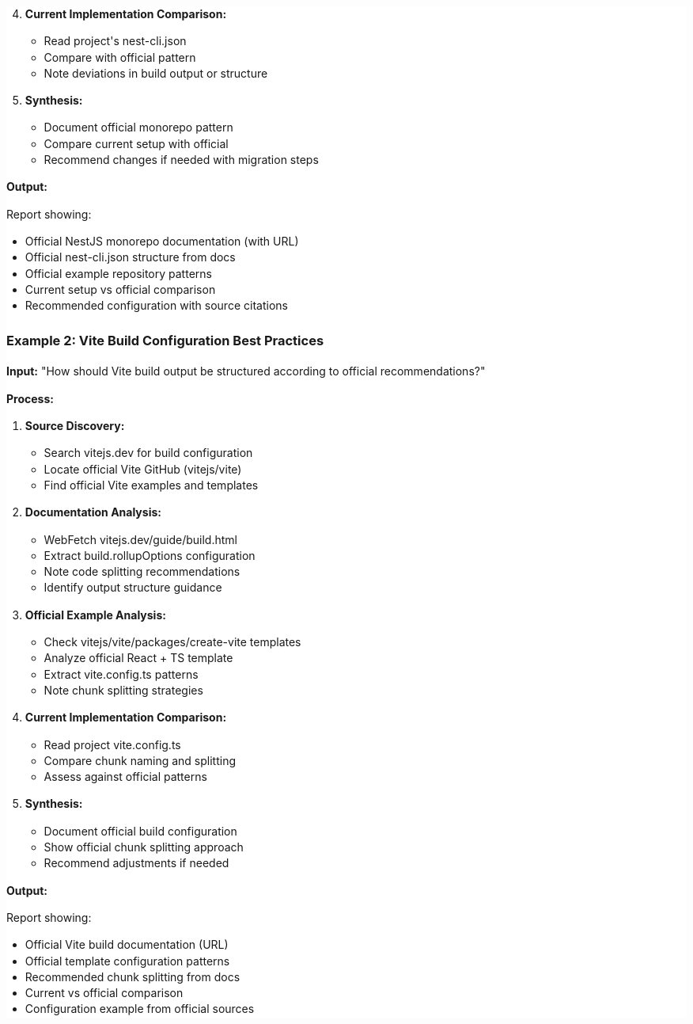 4. **Current Implementation Comparison:**
   - Read project's nest-cli.json
   - Compare with official pattern
   - Note deviations in build output or structure

5. **Synthesis:**
   - Document official monorepo pattern
   - Compare current setup with official
   - Recommend changes if needed with migration steps

**Output:**

Report showing:
- Official NestJS monorepo documentation (with URL)
- Official nest-cli.json structure from docs
- Official example repository patterns
- Current setup vs official comparison
- Recommended configuration with source citations

### Example 2: Vite Build Configuration Best Practices

**Input:** "How should Vite build output be structured according to official recommendations?"

**Process:**

1. **Source Discovery:**
   - Search vitejs.dev for build configuration
   - Locate official Vite GitHub (vitejs/vite)
   - Find official Vite examples and templates

2. **Documentation Analysis:**
   - WebFetch vitejs.dev/guide/build.html
   - Extract build.rollupOptions configuration
   - Note code splitting recommendations
   - Identify output structure guidance

3. **Official Example Analysis:**
   - Check vitejs/vite/packages/create-vite templates
   - Analyze official React + TS template
   - Extract vite.config.ts patterns
   - Note chunk splitting strategies

4. **Current Implementation Comparison:**
   - Read project vite.config.ts
   - Compare chunk naming and splitting
   - Assess against official patterns

5. **Synthesis:**
   - Document official build configuration
   - Show official chunk splitting approach
   - Recommend adjustments if needed

**Output:**

Report showing:
- Official Vite build documentation (URL)
- Official template configuration patterns
- Recommended chunk splitting from docs
- Current vs official comparison
- Configuration example from official sources
